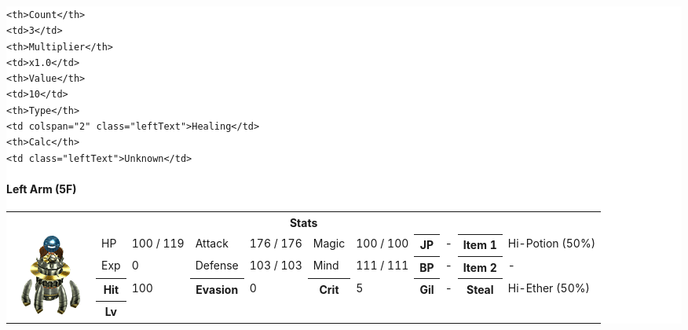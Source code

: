     <th>Count</th>
    <td>3</td>
    <th>Multiplier</th>
    <td>x1.0</td>
    <th>Value</th>
    <td>10</td>
    <th>Type</th>
    <td colspan="2" class="leftText">Healing</td>
    <th>Calc</th>
    <td class="leftText">Unknown</td>
  </tr>
</table>

#### Left Arm (5F)

<table class="buddyOverview">
  <tr class="noPad">
    <th colspan="14" class="highlightBoss">Stats</th>
  </tr>
  <tr>
    <td rowspan="4"><img src="../images/chars/left_arm.png"/></td>
    <td class="hp">HP</td>
    <td>100 <span class="hard">/ 119</span></td>
    <td class="atk">Attack</td>
    <td>176 <span class="hard">/ 176</span></td>
    <td class="mag">Magic</td>
    <td>100 <span class="hard">/ 100</span></td>
    <th>JP</th>
    <td colspan="2">-</td>
    <th>Item 1</th>
    <td colspan="5">Hi-Potion (50%)</td>
  </tr>
  <tr>
    <td class="sp">Exp</td>
    <td>0</td>
    <td class="def">Defense</td>
    <td>103 <span class="hard">/ 103</span></td>
    <td class="mnd">Mind</td>
    <td>111 <span class="hard">/ 111</span></td>
    <th>BP</th>
    <td colspan="2">-</td>
    <th>Item 2</th>
    <td colspan="5">-</td>
  </tr>
  <tr>
    <th>Hit</th>
    <td>100</td>
    <th>Evasion</th>
    <td>0</td>
    <th>Crit</th>
    <td>5</td>
    <th>Gil</th>
    <td colspan="2">-</td>
    <th>Steal</th>
    <td colspan="5">Hi-Ether (50%)</td>
  </tr>
  <tr>
    <th>Lv</th>